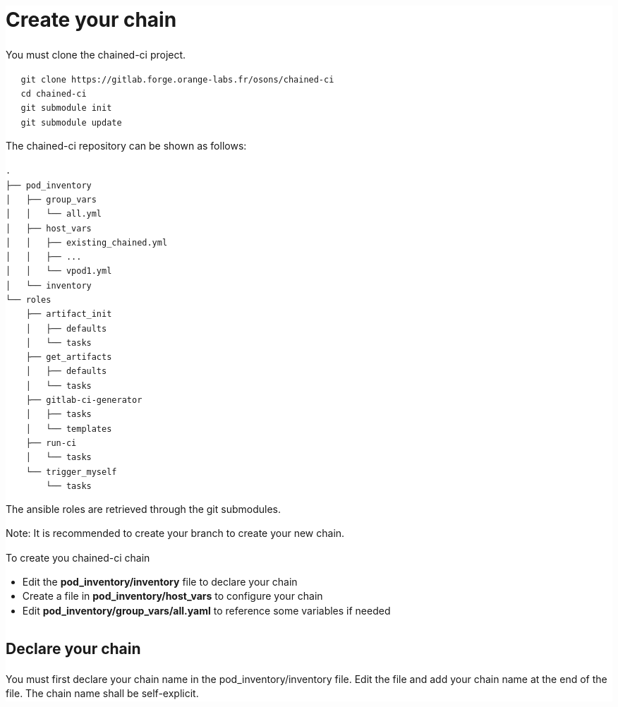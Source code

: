 # Create your chain

You must clone the chained-ci project.

```Shell
   git clone https://gitlab.forge.orange-labs.fr/osons/chained-ci
   cd chained-ci
   git submodule init
   git submodule update
```

The chained-ci repository can be shown as follows:

```Ascii
.
├── pod_inventory
│   ├── group_vars
│   │   └── all.yml
│   ├── host_vars
│   │   ├── existing_chained.yml
│   │   ├── ...
│   │   └── vpod1.yml
│   └── inventory
└── roles
    ├── artifact_init
    │   ├── defaults
    │   └── tasks
    ├── get_artifacts
    │   ├── defaults
    │   └── tasks
    ├── gitlab-ci-generator
    │   ├── tasks
    │   └── templates
    ├── run-ci
    │   └── tasks
    └── trigger_myself
        └── tasks
```

The ansible roles are retrieved through the git submodules.

Note: It is recommended to create your branch to create your new chain.

To create you chained-ci chain

* Edit  the **pod_inventory/inventory** file to declare your chain
* Create a file in **pod_inventory/host_vars** to configure your chain
* Edit **pod_inventory/group_vars/all.yaml** to reference some variables if
  needed

## Declare your chain

You must first declare your chain name in the pod_inventory/inventory file.
Edit the file and add your chain name at the end of the file.
The chain name shall be self-explicit.
